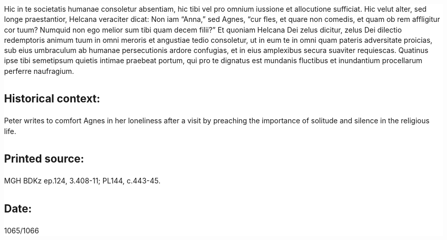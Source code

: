 Hic in te societatis humanae consoletur absentiam, hic tibi vel pro omnium iussione et allocutione sufficiat. Hic velut alter, sed longe praestantior, Helcana veraciter dicat: Non iam “Anna,” sed Agnes, “cur fles, et quare non comedis, et quam ob rem affligitur cor tuum? Numquid non ego melior sum tibi quam decem filii?” Et quoniam Helcana Dei zelus dicitur, zelus Dei dilectio redemptoris animum tuum in omni meroris et angustiae tedio consoletur, ut in eum te in omni quam pateris adversitate proicias, sub eius umbraculum ab humanae persecutionis ardore confugias, et in eius amplexibus secura suaviter requiescas. Quatinus ipse tibi semetipsum quietis intimae praebeat portum, qui pro te dignatus est mundanis fluctibus et inundantium procellarum perferre naufragium.
<h2 class="mt-4"> Historical context:</h2>Peter writes to comfort Agnes in her loneliness after a visit by preaching the importance of solitude and silence in the religious life.
<h2 class="mt-4"> Printed source:</h2>MGH BDKz ep.124, 3.408-11; PL144, c.443-45.
<h2 class="mt-4"> Date:</h2>1065/1066